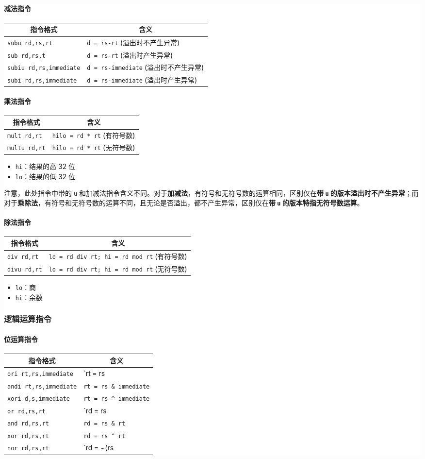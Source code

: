 #### 减法指令

| 指令格式 | 含义 |
| --- | --- |
| `subu rd,rs,rt` | `d = rs-rt` (溢出时不产生异常) |
| `sub rd,rs,t` | `d = rs-rt` (溢出时产生异常) |
| `subiu rd,rs,immediate` | `d = rs-immediate` (溢出时不产生异常) |
| `subi rd,rs,immediate` | `d = rs-immediate` (溢出时产生异常) |

#### 乘法指令

| 指令格式 | 含义 |
| --- | --- |
| `mult rd,rt` | `hilo = rd * rt` (有符号数) |
| `multu rd,rt` | `hilo = rd * rt` (无符号数) |

- `hi`：结果的高 32 位
- `lo`：结果的低 32 位

注意，此处指令中带的 `u` 和加减法指令含义不同。对于**加减法**，有符号和无符号数的运算相同，区别仅在**带 `u` 的版本溢出时不产生异常**；而对于**乘除法**，有符号和无符号数的运算不同，且无论是否溢出，都不产生异常，区别仅在**带 `u` 的版本特指无符号数运算**。

#### 除法指令

| 指令格式 | 含义 |
| --- | --- |
| `div rd,rt` | `lo = rd div rt; hi = rd mod rt` (有符号数) |
| `divu rd,rt` | `lo = rd div rt; hi = rd mod rt` (无符号数) |

- `lo`：商
- `hi`：余数

### 逻辑运算指令

#### 位运算指令

| 指令格式 | 含义 |
| --- | --- |
| `ori rt,rs,immediate` | `rt = rs | immediate` |
| `andi rt,rs,immediate` | `rt = rs & immediate` |
| `xori d,s,immediate` | `rt = rs ^ immediate` |
| `or rd,rs,rt` | `rd = rs | rt` |
| `and rd,rs,rt` | `rd = rs & rt` |
| `xor rd,rs,rt` | `rd = rs ^ rt` |
| `nor rd,rs,rt` | `rd = ~(rs | rt)` |
